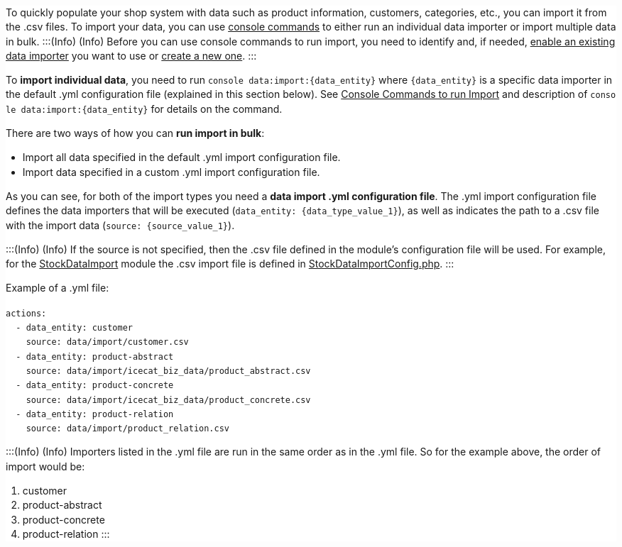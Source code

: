 To quickly populate your shop system with data such as product information, customers, categories, etc., you can import it from the .csv files. To import your data, you can use [console commands](https://documentation.spryker.com/docs/importing-data#console-commands-to-run-import) to either run an individual data importer or import multiple data in bulk.
:::(Info) (Info)
Before you can use console commands to run import, you need to identify and, if needed, [enable an existing data importer](https://documentation.spryker.com/docs/data-importers-review-implementation) you want to use or [create a new one](https://documentation.spryker.com/docs/ht-data-import).
:::

To **import individual data**, you need to run `console data:import:{data_entity}` where `{data_entity}` is a specific data importer in the default .yml configuration file (explained in this section below). See [Console Commands to run Import](https://documentation.spryker.com/docs/importing-data#console-commands-to-run-import) and description of `console data:import:{data_entity}` for details on the command.

There are two ways of how you can **run import in bulk**:

* Import all data specified in the default .yml import configuration file.
* Import data specified in a custom .yml import configuration file.

As you can see, for both of the import types you need a **data import .yml configuration file**.  The .yml import configuration file defines the data importers that will be executed (`data_entity: {data_type_value_1}`), as well as indicates the path to a .csv file with the import data (`source: {source_value_1}`). 

:::(Info) (Info)
If the source is not specified, then the .csv file defined in the module’s configuration file will be used. For example, for the [StockDataImport](https://github.com/spryker/stock-data-import/tree/aff1b706e7a0fb0db441b13d5c6a471e4d75cb49/src/Spryker/Zed/StockDataImport) module the .csv import file is defined in [StockDataImportConfig.php](https://github.com/spryker/stock-data-import/blob/aff1b706e7a0fb0db441b13d5c6a471e4d75cb49/src/Spryker/Zed/StockDataImport/StockDataImportConfig.php).
:::

Example of a .yml file:

```
actions:
  - data_entity: customer
    source: data/import/customer.csv
  - data_entity: product-abstract
    source: data/import/icecat_biz_data/product_abstract.csv
  - data_entity: product-concrete
    source: data/import/icecat_biz_data/product_concrete.csv
  - data_entity: product-relation
    source: data/import/product_relation.csv
```
:::(Info) (Info)
Importers listed in the .yml file are run in the same order as in the .yml file. So for the example above, the order of import would be:

1. customer
2. product-abstract
3. product-concrete
4. product-relation
:::
